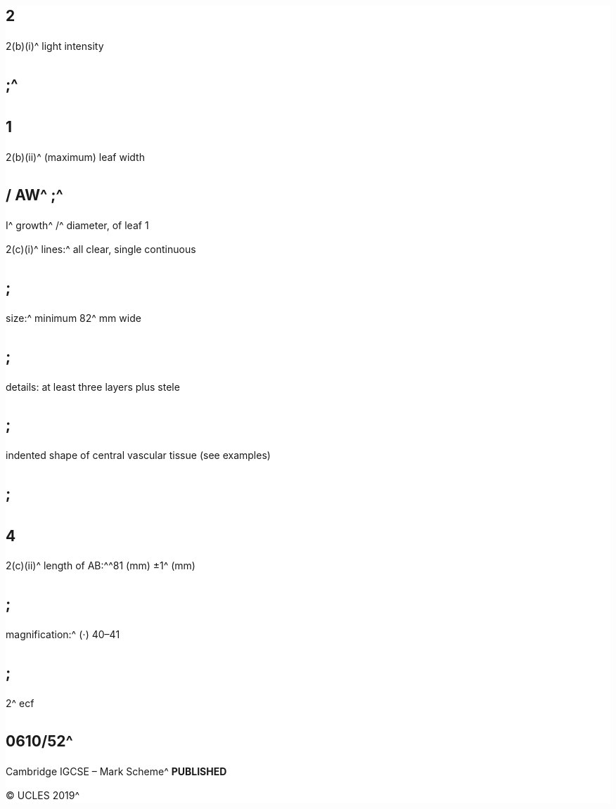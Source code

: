 ## 2 

 2(b)(i)^ light intensity 

## ;^ 

## 1 

 2(b)(ii)^ (maximum) leaf width 

## / AW^ ;^ 

 I^ growth^ /^ diameter, of leaf 1 

 2(c)(i)^ lines:^ all clear, single continuous 

## ; 

 size:^ minimum 82^ mm wide 

## ; 

 details: at least three layers plus stele 

## ; 

 indented shape of central vascular tissue (see examples) 

## ; 

## 4 

 2(c)(ii)^ length of AB:^^81 (mm) ±1^ (mm) 

## ; 

 magnification:^ (⋅) 40–41 

## ; 

 2^ ecf 


## 0610/52^ 

Cambridge IGCSE – Mark Scheme^ **PUBLISHED** 

 © UCLES 2019^ 
